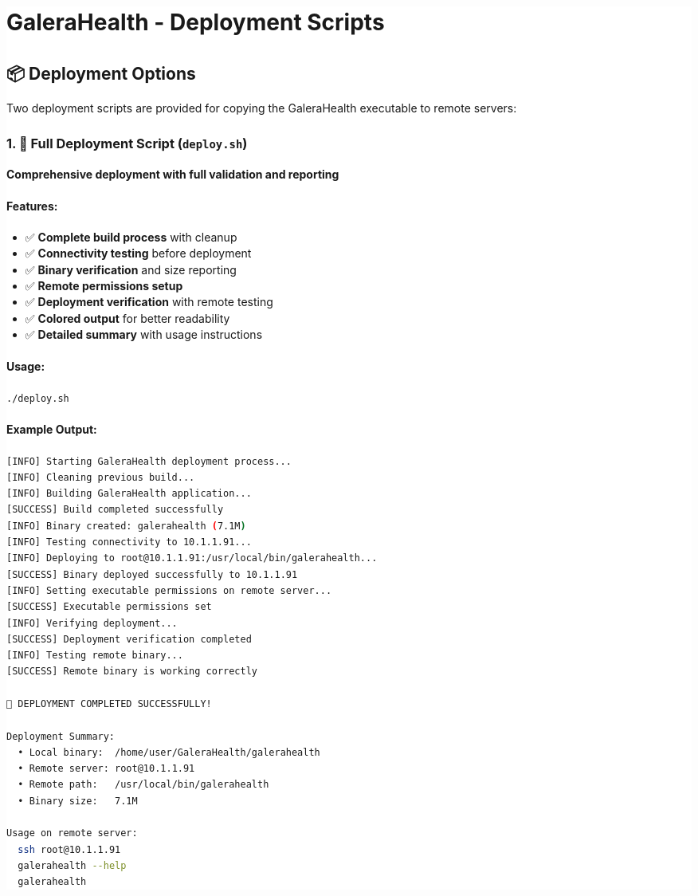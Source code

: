 # GaleraHealth - Deployment Scripts

## 📦 Deployment Options

Two deployment scripts are provided for copying the GaleraHealth executable to remote servers:

### 1. 🚀 Full Deployment Script (`deploy.sh`)
**Comprehensive deployment with full validation and reporting**

#### Features:
- ✅ **Complete build process** with cleanup
- ✅ **Connectivity testing** before deployment
- ✅ **Binary verification** and size reporting
- ✅ **Remote permissions setup** 
- ✅ **Deployment verification** with remote testing
- ✅ **Colored output** for better readability
- ✅ **Detailed summary** with usage instructions

#### Usage:
```bash
./deploy.sh
```

#### Example Output:
```bash
[INFO] Starting GaleraHealth deployment process...
[INFO] Cleaning previous build...
[INFO] Building GaleraHealth application...
[SUCCESS] Build completed successfully
[INFO] Binary created: galerahealth (7.1M)
[INFO] Testing connectivity to 10.1.1.91...
[INFO] Deploying to root@10.1.1.91:/usr/local/bin/galerahealth...
[SUCCESS] Binary deployed successfully to 10.1.1.91
[INFO] Setting executable permissions on remote server...
[SUCCESS] Executable permissions set
[INFO] Verifying deployment...
[SUCCESS] Deployment verification completed
[INFO] Testing remote binary...
[SUCCESS] Remote binary is working correctly

🎉 DEPLOYMENT COMPLETED SUCCESSFULLY!

Deployment Summary:
  • Local binary:  /home/user/GaleraHealth/galerahealth
  • Remote server: root@10.1.1.91
  • Remote path:   /usr/local/bin/galerahealth
  • Binary size:   7.1M

Usage on remote server:
  ssh root@10.1.1.91
  galerahealth --help
  galerahealth
```
